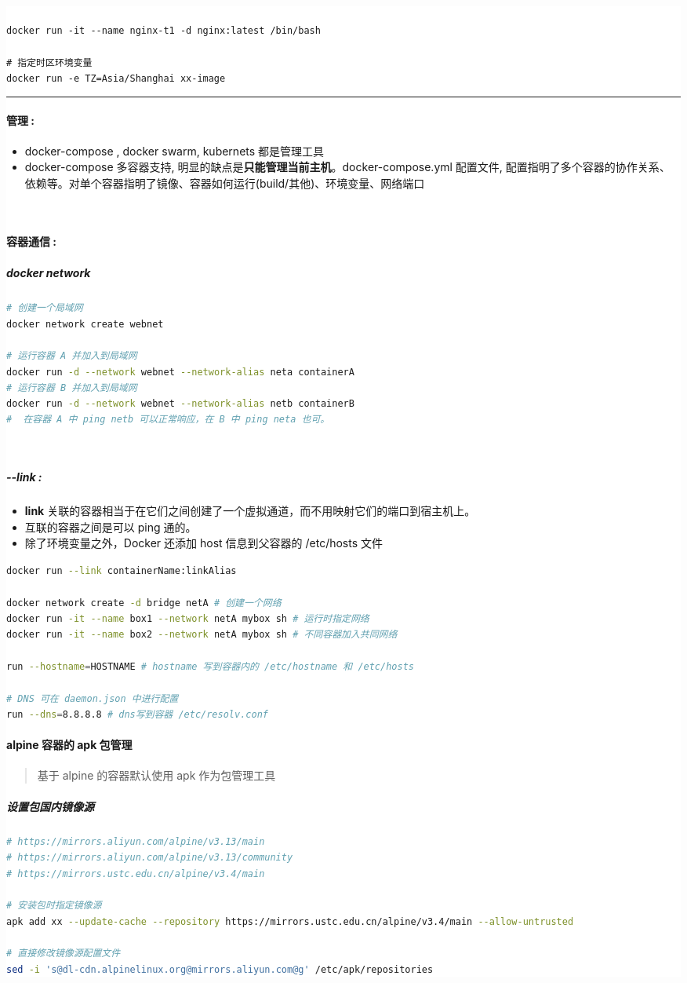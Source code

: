 ```

docker run -it --name nginx-t1 -d nginx:latest /bin/bash

# 指定时区环境变量
docker run -e TZ=Asia/Shanghai xx-image
```

---

#### 管理 :
- docker-compose , docker swarm, kubernets 都是管理工具
- docker-compose 多容器支持, 明显的缺点是**只能管理当前主机**。docker-compose.yml 配置文件, 配置指明了多个容器的协作关系、依赖等。对单个容器指明了镜像、容器如何运行(build/其他)、环境变量、网络端口


&nbsp;
#### 容器通信 :


##### docker network
```sh
# 创建一个局域网
docker network create webnet

# 运行容器 A 并加入到局域网
docker run -d --network webnet --network-alias neta containerA
# 运行容器 B 并加入到局域网
docker run -d --network webnet --network-alias netb containerB
#  在容器 A 中 ping netb 可以正常响应，在 B 中 ping neta 也可。
```

&nbsp;
##### --link :
- **link** 关联的容器相当于在它们之间创建了一个虚拟通道，而不用映射它们的端口到宿主机上。
- 互联的容器之间是可以 ping 通的。
- 除了环境变量之外，Docker 还添加 host 信息到父容器的 /etc/hosts 文件
```sh
docker run --link containerName:linkAlias

docker network create -d bridge netA # 创建一个网络
docker run -it --name box1 --network netA mybox sh # 运行时指定网络
docker run -it --name box2 --network netA mybox sh # 不同容器加入共同网络

run --hostname=HOSTNAME # hostname 写到容器内的 /etc/hostname 和 /etc/hosts

# DNS 可在 daemon.json 中进行配置
run --dns=8.8.8.8 # dns写到容器 /etc/resolv.conf
```

#### alpine 容器的 apk 包管理
> 基于 alpine 的容器默认使用 apk 作为包管理工具

##### 设置包国内镜像源
```sh
# https://mirrors.aliyun.com/alpine/v3.13/main
# https://mirrors.aliyun.com/alpine/v3.13/community
# https://mirrors.ustc.edu.cn/alpine/v3.4/main

# 安装包时指定镜像源
apk add xx --update-cache --repository https://mirrors.ustc.edu.cn/alpine/v3.4/main --allow-untrusted

# 直接修改镜像源配置文件
sed -i 's@dl-cdn.alpinelinux.org@mirrors.aliyun.com@g' /etc/apk/repositories
```
